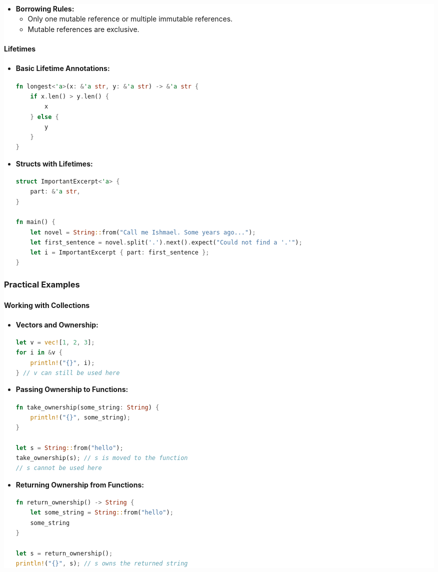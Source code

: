 - **Borrowing Rules:**
  - Only one mutable reference or multiple immutable references.
  - Mutable references are exclusive.

#### Lifetimes

- **Basic Lifetime Annotations:**
  ```rust
  fn longest<'a>(x: &'a str, y: &'a str) -> &'a str {
      if x.len() > y.len() {
          x
      } else {
          y
      }
  }
  ```

- **Structs with Lifetimes:**
  ```rust
  struct ImportantExcerpt<'a> {
      part: &'a str,
  }

  fn main() {
      let novel = String::from("Call me Ishmael. Some years ago...");
      let first_sentence = novel.split('.').next().expect("Could not find a '.'");
      let i = ImportantExcerpt { part: first_sentence };
  }
  ```

### Practical Examples

#### Working with Collections

- **Vectors and Ownership:**
  ```rust
  let v = vec![1, 2, 3];
  for i in &v {
      println!("{}", i);
  } // v can still be used here
  ```

- **Passing Ownership to Functions:**
  ```rust
  fn take_ownership(some_string: String) {
      println!("{}", some_string);
  }

  let s = String::from("hello");
  take_ownership(s); // s is moved to the function
  // s cannot be used here
  ```

- **Returning Ownership from Functions:**
  ```rust
  fn return_ownership() -> String {
      let some_string = String::from("hello");
      some_string
  }

  let s = return_ownership();
  println!("{}", s); // s owns the returned string
  ```
